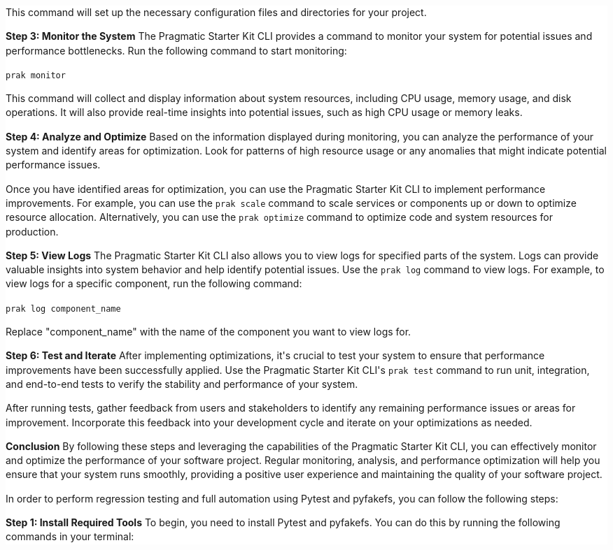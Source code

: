 This command will set up the necessary configuration files and directories for your project.

**Step 3: Monitor the System**
The Pragmatic Starter Kit CLI provides a command to monitor your system for potential issues and performance bottlenecks. Run the following command to start monitoring:

```bash
prak monitor
```

This command will collect and display information about system resources, including CPU usage, memory usage, and disk operations. It will also provide real-time insights into potential issues, such as high CPU usage or memory leaks.

**Step 4: Analyze and Optimize**
Based on the information displayed during monitoring, you can analyze the performance of your system and identify areas for optimization. Look for patterns of high resource usage or any anomalies that might indicate potential performance issues.

Once you have identified areas for optimization, you can use the Pragmatic Starter Kit CLI to implement performance improvements. For example, you can use the `prak scale` command to scale services or components up or down to optimize resource allocation. Alternatively, you can use the `prak optimize` command to optimize code and system resources for production.

**Step 5: View Logs**
The Pragmatic Starter Kit CLI also allows you to view logs for specified parts of the system. Logs can provide valuable insights into system behavior and help identify potential issues. Use the `prak log` command to view logs. For example, to view logs for a specific component, run the following command:

```bash
prak log component_name
```

Replace "component_name" with the name of the component you want to view logs for.

**Step 6: Test and Iterate**
After implementing optimizations, it's crucial to test your system to ensure that performance improvements have been successfully applied. Use the Pragmatic Starter Kit CLI's `prak test` command to run unit, integration, and end-to-end tests to verify the stability and performance of your system.

After running tests, gather feedback from users and stakeholders to identify any remaining performance issues or areas for improvement. Incorporate this feedback into your development cycle and iterate on your optimizations as needed.

**Conclusion**
By following these steps and leveraging the capabilities of the Pragmatic Starter Kit CLI, you can effectively monitor and optimize the performance of your software project. Regular monitoring, analysis, and performance optimization will help you ensure that your system runs smoothly, providing a positive user experience and maintaining the quality of your software project.

In order to perform regression testing and full automation using Pytest and pyfakefs, you can follow the following steps:

**Step 1: Install Required Tools**
To begin, you need to install Pytest and pyfakefs. You can do this by running the following commands in your terminal:

